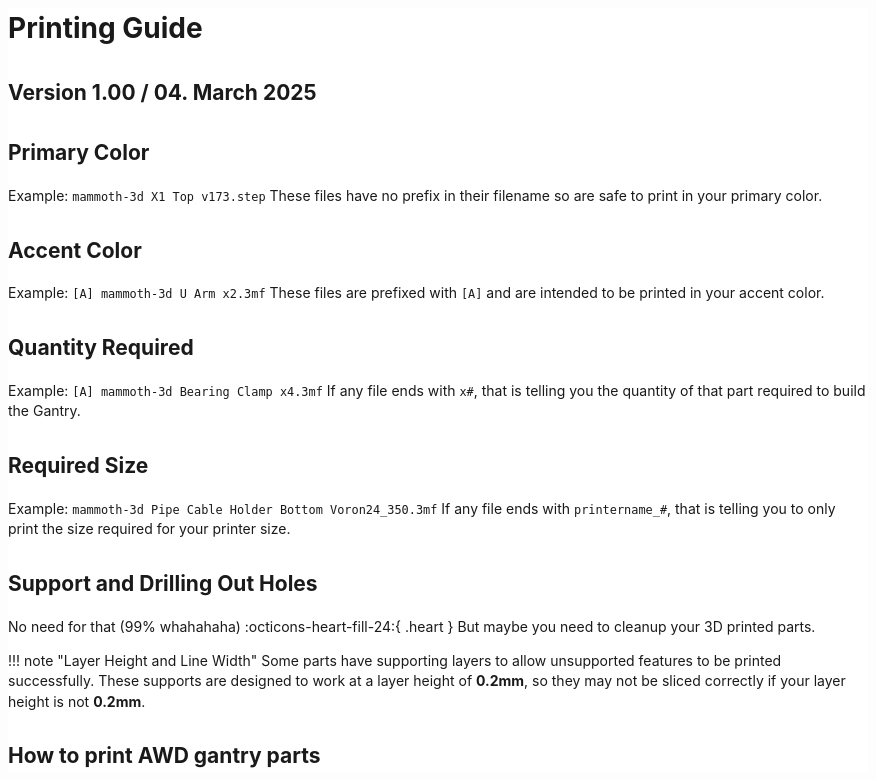 # **Printing Guide**

## **Version 1.00 / 04. March 2025**

## **Primary Color**

Example: `mammoth-3d X1 Top v173.step`
These files have no prefix in their filename so are safe to print in your primary color.

## **Accent Color**

Example: `[A] mammoth-3d U Arm x2.3mf`
These files are prefixed with `[A]` and are intended to be printed in your accent color.

## **Quantity Required**

Example: `[A] mammoth-3d Bearing Clamp x4.3mf`
If any file ends with `x#`, that is telling you the quantity of that part required to build the Gantry.

## **Required Size**

Example: `mammoth-3d Pipe Cable Holder Bottom Voron24_350.3mf`
If any file ends with `printername_#`, that is telling you to only print the size required for your printer size.

## **Support and Drilling Out Holes**

No need for that (99% whahahaha) :octicons-heart-fill-24:{ .heart } But maybe you need to cleanup your 3D printed parts.

!!! note "Layer Height and Line Width"
    Some parts have supporting layers to allow unsupported features to be printed successfully. These supports are designed to work at a layer height of **0.2mm**, so they may not be sliced correctly if your layer height is not **0.2mm**.

## **How to print AWD gantry parts**
